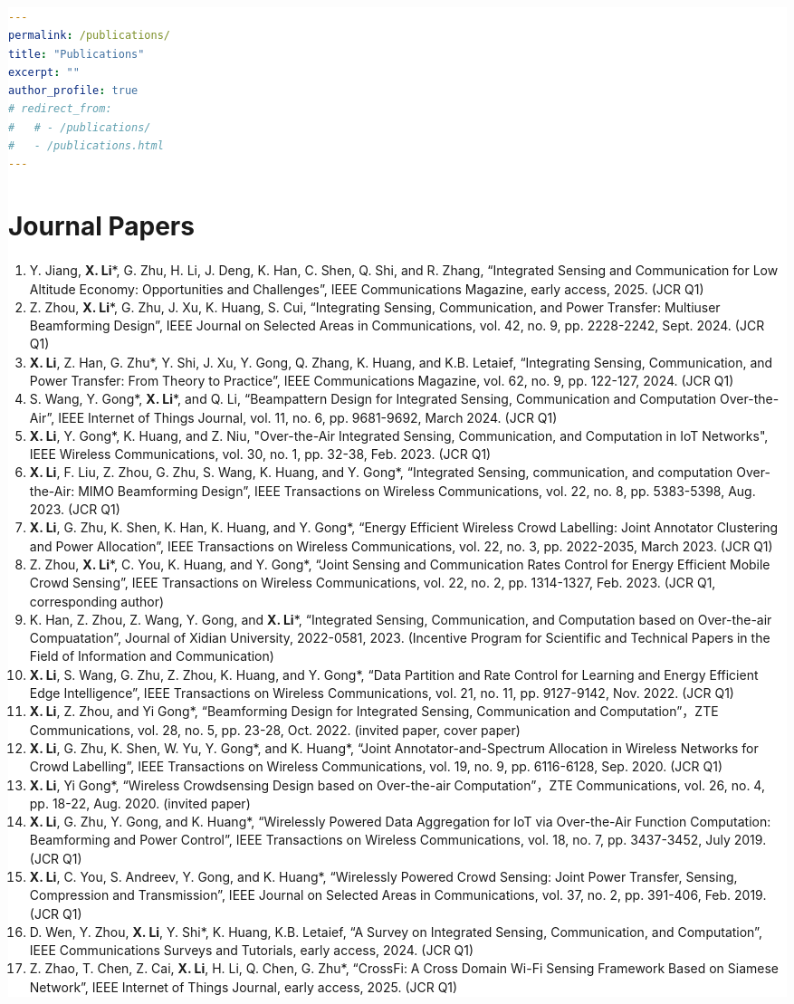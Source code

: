 ```yaml
---
permalink: /publications/
title: "Publications"
excerpt: ""
author_profile: true
# redirect_from: 
#   # - /publications/
#   - /publications.html
---
```


# Journal Papers
1. Y. Jiang, **X. Li***, G. Zhu, H. Li, J. Deng, K. Han, C. Shen, Q. Shi, and R. Zhang, “Integrated Sensing and Communication for Low Altitude Economy: Opportunities and Challenges”, IEEE Communications Magazine, early access, 2025. (JCR Q1)
2. Z. Zhou, **X. Li***, G. Zhu, J. Xu, K. Huang, S. Cui, “Integrating Sensing, Communication, and Power Transfer: Multiuser Beamforming Design”, IEEE Journal on Selected Areas in Communications, vol. 42, no. 9, pp. 2228-2242, Sept. 2024. (JCR Q1)
3. **X. Li**, Z. Han, G. Zhu*, Y. Shi, J. Xu, Y. Gong, Q. Zhang, K. Huang, and K.B. Letaief, “Integrating Sensing, Communication, and Power Transfer: From Theory to Practice”, IEEE Communications Magazine, vol. 62, no. 9, pp. 122-127, 2024. (JCR Q1)
4. S. Wang, Y. Gong*, **X. Li***, and Q. Li, “Beampattern Design for Integrated Sensing, Communication and Computation Over-the-Air”, IEEE Internet of Things Journal, vol. 11, no. 6, pp. 9681-9692, March 2024. (JCR Q1)
5. **X. Li**, Y. Gong*, K. Huang, and Z. Niu, "Over-the-Air Integrated Sensing, Communication, and Computation in IoT Networks", IEEE Wireless Communications, vol. 30, no. 1, pp. 32-38, Feb. 2023. (JCR Q1)
6. **X. Li**, F. Liu, Z. Zhou, G. Zhu, S. Wang, K. Huang, and Y. Gong*, “Integrated Sensing, communication, and computation Over-the-Air: MIMO Beamforming Design”, IEEE Transactions on Wireless Communications, vol. 22, no. 8, pp. 5383-5398, Aug. 2023. (JCR Q1)
7. **X. Li**, G. Zhu, K. Shen, K. Han, K. Huang, and Y. Gong*, “Energy Efficient Wireless Crowd Labelling: Joint Annotator Clustering and Power Allocation”, IEEE Transactions on Wireless Communications, vol. 22, no. 3, pp. 2022-2035, March 2023. (JCR Q1)
8. Z. Zhou, **X. Li***, C. You, K. Huang, and Y. Gong*, “Joint Sensing and Communication Rates Control for Energy Efficient Mobile Crowd Sensing”, IEEE Transactions on Wireless Communications, vol. 22, no. 2, pp. 1314-1327, Feb. 2023. (JCR Q1, corresponding author)
9. K. Han, Z. Zhou, Z. Wang, Y. Gong, and **X. Li***, “Integrated Sensing, Communication, and Computation based on Over-the-air Compuatation”, Journal of Xidian University, 2022-0581, 2023. (Incentive Program for Scientific and Technical Papers in the Field of Information and Communication)
10. **X. Li**, S. Wang, G. Zhu, Z. Zhou, K. Huang, and Y. Gong*, “Data Partition and Rate Control for Learning and Energy Efficient Edge Intelligence”, IEEE Transactions on Wireless Communications, vol. 21, no. 11, pp. 9127-9142, Nov. 2022. (JCR Q1)
11. **X. Li**, Z. Zhou, and Yi Gong*, “Beamforming Design for Integrated Sensing, Communication and Computation”，ZTE Communications, vol. 28, no. 5, pp. 23-28, Oct. 2022. (invited paper, cover paper)
12. **X. Li**, G. Zhu, K. Shen, W. Yu, Y. Gong*, and K. Huang*, “Joint Annotator-and-Spectrum Allocation in Wireless Networks for Crowd Labelling”, IEEE Transactions on Wireless Communications, vol. 19, no. 9, pp. 6116-6128, Sep. 2020. (JCR Q1)
13. **X. Li**, Yi Gong*, “Wireless Crowdsensing Design based on Over-the-air Computation”，ZTE Communications, vol. 26, no. 4, pp. 18-22, Aug. 2020. (invited paper)
14. **X. Li**, G. Zhu, Y. Gong, and K. Huang*, “Wirelessly Powered Data Aggregation for IoT via Over-the-Air Function Computation: Beamforming and Power Control”, IEEE Transactions on Wireless Communications, vol. 18, no. 7, pp. 3437-3452, July 2019. (JCR Q1)
15. **X. Li**, C. You, S. Andreev, Y. Gong, and K. Huang*, “Wirelessly Powered Crowd Sensing: Joint Power Transfer, Sensing, Compression and Transmission”, IEEE Journal on Selected Areas in Communications, vol. 37, no. 2, pp. 391-406, Feb. 2019. (JCR Q1)
16. D. Wen, Y. Zhou, **X. Li**, Y. Shi*, K. Huang, K.B. Letaief, “A Survey on Integrated Sensing, Communication, and Computation”, IEEE Communications Surveys and Tutorials, early access, 2024. (JCR Q1)
17. Z. Zhao, T. Chen, Z. Cai, **X. Li**, H. Li, Q. Chen, G. Zhu*, “CrossFi: A Cross Domain Wi-Fi Sensing Framework Based on Siamese Network”, IEEE Internet of Things Journal, early access, 2025. (JCR Q1)